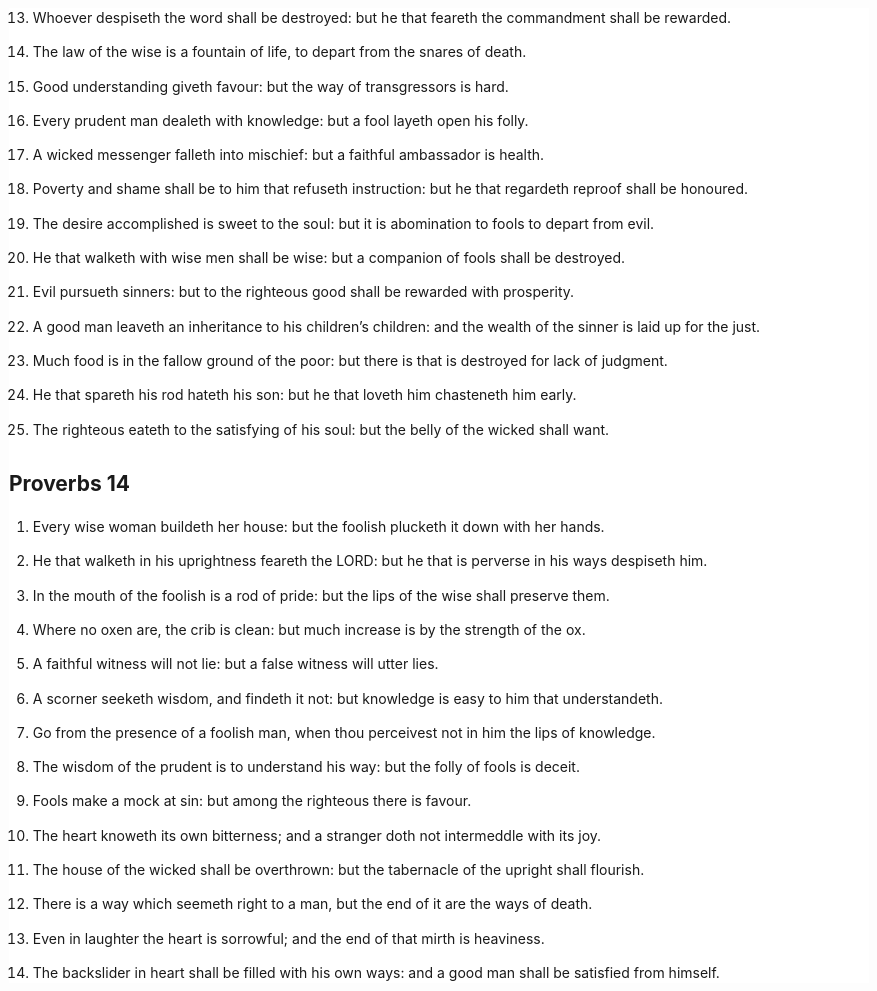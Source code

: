 13. Whoever despiseth the word shall be destroyed: but he that feareth the commandment shall be rewarded. 

14. The law of the wise is a fountain of life, to depart from the snares of death.

15. Good understanding giveth favour: but the way of transgressors is hard.

16. Every prudent man dealeth with knowledge: but a fool layeth open his folly. 

17. A wicked messenger falleth into mischief: but a faithful ambassador is health. 

18. Poverty and shame shall be to him that refuseth instruction: but he that regardeth reproof shall be honoured.

19. The desire accomplished is sweet to the soul: but it is abomination to fools to depart from evil.

20. He that walketh with wise men shall be wise: but a companion of fools shall be destroyed. 

21. Evil pursueth sinners: but to the righteous good shall be rewarded with prosperity.

22. A good man leaveth an inheritance to his children’s children: and the wealth of the sinner is laid up for the just.

23. Much food is in the fallow ground of the poor: but there is that is destroyed for lack of judgment.

24. He that spareth his rod hateth his son: but he that loveth him chasteneth him early.

25. The righteous eateth to the satisfying of his soul: but the belly of the wicked shall want.

## Proverbs 14

1. Every wise woman buildeth her house: but the foolish plucketh it down with her hands.

2. He that walketh in his uprightness feareth the LORD: but he that is perverse in his ways despiseth him.

3. In the mouth of the foolish is a rod of pride: but the lips of the wise shall preserve them.

4. Where no oxen are, the crib is clean: but much increase is by the strength of the ox.

5. A faithful witness will not lie: but a false witness will utter lies.

6. A scorner seeketh wisdom, and findeth it not: but knowledge is easy to him that understandeth.

7. Go from the presence of a foolish man, when thou perceivest not in him the lips of knowledge.

8. The wisdom of the prudent is to understand his way: but the folly of fools is deceit.

9. Fools make a mock at sin: but among the righteous there is favour.

10. The heart knoweth its own bitterness; and a stranger doth not intermeddle with its joy. 

11. The house of the wicked shall be overthrown: but the tabernacle of the upright shall flourish.

12. There is a way which seemeth right to a man, but the end of it are the ways of death.

13. Even in laughter the heart is sorrowful; and the end of that mirth is heaviness.

14. The backslider in heart shall be filled with his own ways: and a good man shall be satisfied from himself.
